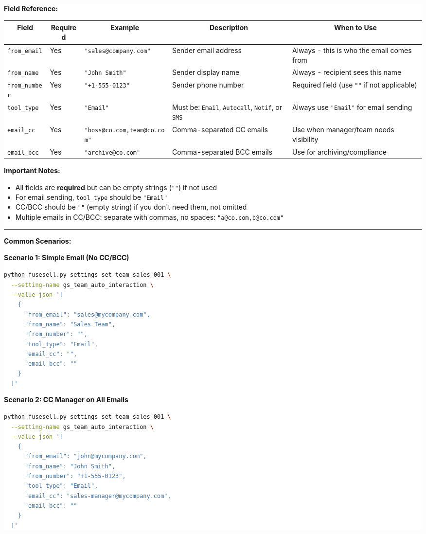 
**Field Reference:**

| Field | Required | Example | Description | When to Use |
|-------|----------|---------|-------------|-------------|
| `from_email` | Yes | `"sales@company.com"` | Sender email address | Always - this is who the email comes from |
| `from_name` | Yes | `"John Smith"` | Sender display name | Always - recipient sees this name |
| `from_number` | Yes | `"+1-555-0123"` | Sender phone number | Required field (use `""` if not applicable) |
| `tool_type` | Yes | `"Email"` | Must be: `Email`, `Autocall`, `Notif`, or `SMS` | Always use `"Email"` for email sending |
| `email_cc` | Yes | `"boss@co.com,team@co.com"` | Comma-separated CC emails | Use when manager/team needs visibility |
| `email_bcc` | Yes | `"archive@co.com"` | Comma-separated BCC emails | Use for archiving/compliance |

**Important Notes:**
- All fields are **required** but can be empty strings (`""`) if not used
- For email sending, `tool_type` should be `"Email"`
- CC/BCC should be `""` (empty string) if you don't need them, not omitted
- Multiple emails in CC/BCC: separate with commas, no spaces: `"a@co.com,b@co.com"`

---

**Common Scenarios:**

**Scenario 1: Simple Email (No CC/BCC)**
```bash
python fusesell.py settings set team_sales_001 \
  --setting-name gs_team_auto_interaction \
  --value-json '[
    {
      "from_email": "sales@mycompany.com",
      "from_name": "Sales Team",
      "from_number": "",
      "tool_type": "Email",
      "email_cc": "",
      "email_bcc": ""
    }
  ]'
```

**Scenario 2: CC Manager on All Emails**
```bash
python fusesell.py settings set team_sales_001 \
  --setting-name gs_team_auto_interaction \
  --value-json '[
    {
      "from_email": "john@mycompany.com",
      "from_name": "John Smith",
      "from_number": "+1-555-0123",
      "tool_type": "Email",
      "email_cc": "sales-manager@mycompany.com",
      "email_bcc": ""
    }
  ]'
```
